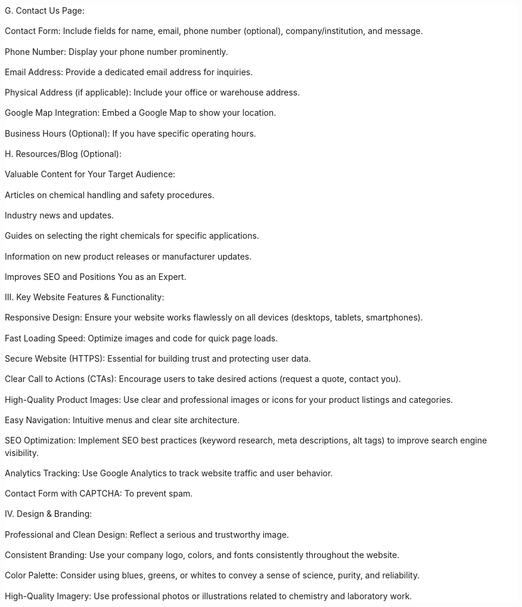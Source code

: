 G. Contact Us Page:

Contact Form: Include fields for name, email, phone number (optional), company/institution, and message.

Phone Number: Display your phone number prominently.

Email Address: Provide a dedicated email address for inquiries.

Physical Address (if applicable): Include your office or warehouse address.

Google Map Integration: Embed a Google Map to show your location.

Business Hours (Optional): If you have specific operating hours.

H. Resources/Blog (Optional):

Valuable Content for Your Target Audience:

Articles on chemical handling and safety procedures.

Industry news and updates.

Guides on selecting the right chemicals for specific applications.

Information on new product releases or manufacturer updates.

Improves SEO and Positions You as an Expert.

III. Key Website Features & Functionality:

Responsive Design: Ensure your website works flawlessly on all devices (desktops, tablets, smartphones).

Fast Loading Speed: Optimize images and code for quick page loads.

Secure Website (HTTPS): Essential for building trust and protecting user data.

Clear Call to Actions (CTAs): Encourage users to take desired actions (request a quote, contact you).

High-Quality Product Images: Use clear and professional images or icons for your product listings and categories.

Easy Navigation: Intuitive menus and clear site architecture.

SEO Optimization: Implement SEO best practices (keyword research, meta descriptions, alt tags) to improve search engine visibility.

Analytics Tracking: Use Google Analytics to track website traffic and user behavior.

Contact Form with CAPTCHA: To prevent spam.

IV. Design & Branding:

Professional and Clean Design: Reflect a serious and trustworthy image.

Consistent Branding: Use your company logo, colors, and fonts consistently throughout the website.

Color Palette: Consider using blues, greens, or whites to convey a sense of science, purity, and reliability.

High-Quality Imagery: Use professional photos or illustrations related to chemistry and laboratory work.

